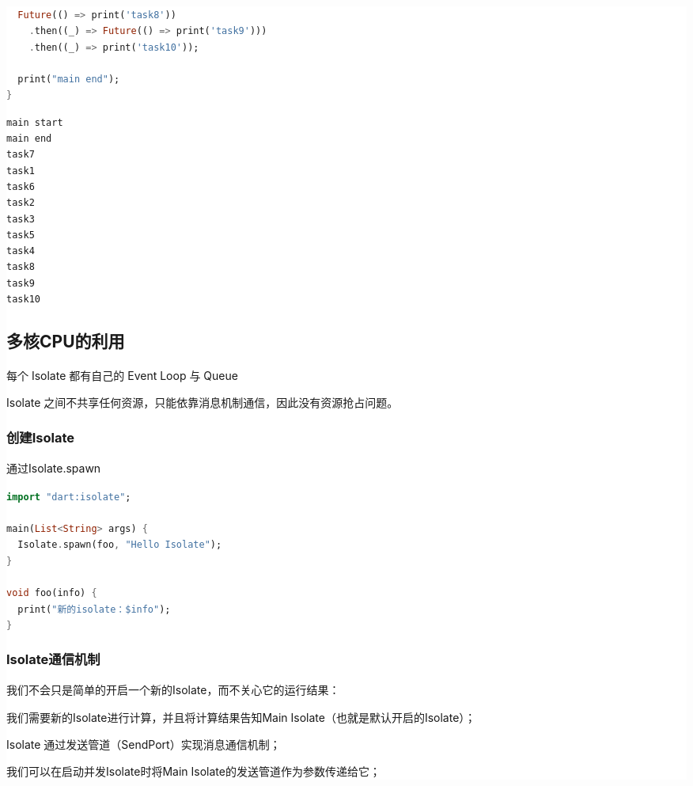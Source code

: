 ```dart
  Future(() => print('task8'))
    .then((_) => Future(() => print('task9')))
    .then((_) => print('task10'));

  print("main end");
}
```

```console
main start
main end
task7
task1
task6
task2
task3
task5
task4
task8
task9
task10
```

## 多核CPU的利用

每个 Isolate 都有自己的 Event Loop 与 Queue

Isolate 之间不共享任何资源，只能依靠消息机制通信，因此没有资源抢占问题。

### 创建Isolate

通过Isolate.spawn

```dart
import "dart:isolate";

main(List<String> args) {
  Isolate.spawn(foo, "Hello Isolate");
}

void foo(info) {
  print("新的isolate：$info");
}
```

### Isolate通信机制

我们不会只是简单的开启一个新的Isolate，而不关心它的运行结果：

我们需要新的Isolate进行计算，并且将计算结果告知Main Isolate（也就是默认开启的Isolate）；

Isolate 通过发送管道（SendPort）实现消息通信机制；

我们可以在启动并发Isolate时将Main Isolate的发送管道作为参数传递给它；
